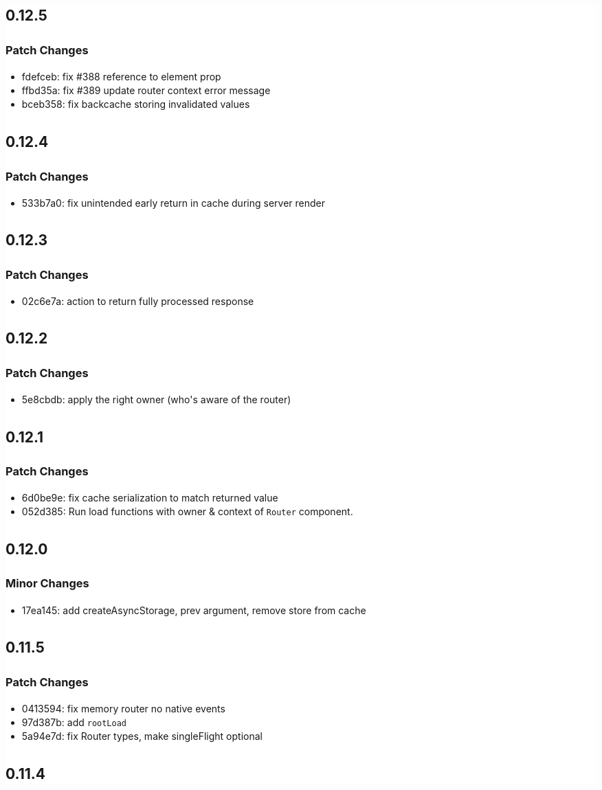 ## 0.12.5

### Patch Changes

- fdefceb: fix #388 reference to element prop
- ffbd35a: fix #389 update router context error message
- bceb358: fix backcache storing invalidated values

## 0.12.4

### Patch Changes

- 533b7a0: fix unintended early return in cache during server render

## 0.12.3

### Patch Changes

- 02c6e7a: action to return fully processed response

## 0.12.2

### Patch Changes

- 5e8cbdb: apply the right owner (who's aware of the router)

## 0.12.1

### Patch Changes

- 6d0be9e: fix cache serialization to match returned value
- 052d385: Run load functions with owner & context of `Router` component.

## 0.12.0

### Minor Changes

- 17ea145: add createAsyncStorage, prev argument, remove store from cache

## 0.11.5

### Patch Changes

- 0413594: fix memory router no native events
- 97d387b: add `rootLoad`
- 5a94e7d: fix Router types, make singleFlight optional

## 0.11.4
